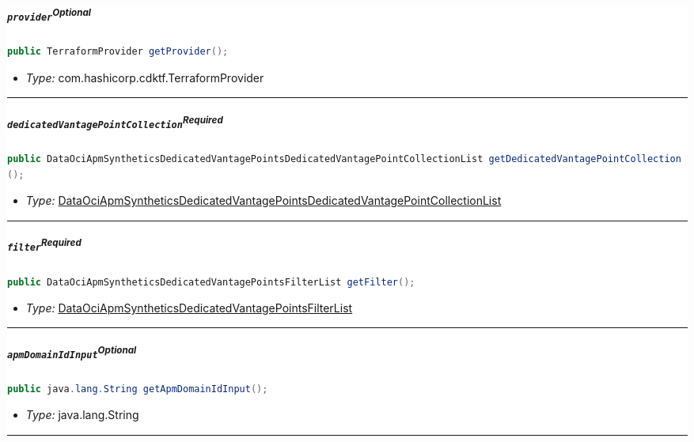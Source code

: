 ##### `provider`<sup>Optional</sup> <a name="provider" id="rhizo-co-terraform-provider-oci.dataOciApmSyntheticsDedicatedVantagePoints.DataOciApmSyntheticsDedicatedVantagePoints.property.provider"></a>

```java
public TerraformProvider getProvider();
```

- *Type:* com.hashicorp.cdktf.TerraformProvider

---

##### `dedicatedVantagePointCollection`<sup>Required</sup> <a name="dedicatedVantagePointCollection" id="rhizo-co-terraform-provider-oci.dataOciApmSyntheticsDedicatedVantagePoints.DataOciApmSyntheticsDedicatedVantagePoints.property.dedicatedVantagePointCollection"></a>

```java
public DataOciApmSyntheticsDedicatedVantagePointsDedicatedVantagePointCollectionList getDedicatedVantagePointCollection();
```

- *Type:* <a href="#rhizo-co-terraform-provider-oci.dataOciApmSyntheticsDedicatedVantagePoints.DataOciApmSyntheticsDedicatedVantagePointsDedicatedVantagePointCollectionList">DataOciApmSyntheticsDedicatedVantagePointsDedicatedVantagePointCollectionList</a>

---

##### `filter`<sup>Required</sup> <a name="filter" id="rhizo-co-terraform-provider-oci.dataOciApmSyntheticsDedicatedVantagePoints.DataOciApmSyntheticsDedicatedVantagePoints.property.filter"></a>

```java
public DataOciApmSyntheticsDedicatedVantagePointsFilterList getFilter();
```

- *Type:* <a href="#rhizo-co-terraform-provider-oci.dataOciApmSyntheticsDedicatedVantagePoints.DataOciApmSyntheticsDedicatedVantagePointsFilterList">DataOciApmSyntheticsDedicatedVantagePointsFilterList</a>

---

##### `apmDomainIdInput`<sup>Optional</sup> <a name="apmDomainIdInput" id="rhizo-co-terraform-provider-oci.dataOciApmSyntheticsDedicatedVantagePoints.DataOciApmSyntheticsDedicatedVantagePoints.property.apmDomainIdInput"></a>

```java
public java.lang.String getApmDomainIdInput();
```

- *Type:* java.lang.String

---
